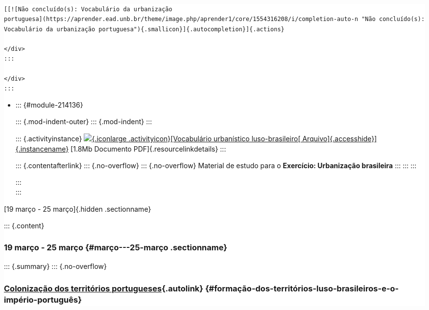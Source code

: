     [[![Não concluído(s): Vocabulário da urbanização
    portuguesa](https://aprender.ead.unb.br/theme/image.php/aprender1/core/1554316208/i/completion-auto-n "Não concluído(s): Vocabulário da urbanização portuguesa"){.smallicon}]{.autocompletion}]{.actions}

    </div>
    :::

    </div>
    :::

-   ::: {#module-214136}
    <div>

    ::: {.mod-indent-outer}
    ::: {.mod-indent}
    :::

    <div>

    ::: {.activityinstance}
    [![
    ](https://aprender.ead.unb.br/theme/image.php/aprender1/core/1554316208/f/pdf-24){.iconlarge
    .activityicon}[Vocabulário urbanístico luso-brasileiro[
    Arquivo]{.accesshide}]{.instancename}](https://aprender.ead.unb.br/mod/resource/view.php?id=214136)
    [1.8Mb Documento PDF]{.resourcelinkdetails}
    :::

    ::: {.contentafterlink}
    ::: {.no-overflow}
    ::: {.no-overflow}
    Material de estudo para o **Exercício: Urbanização brasileira**
    :::
    :::
    :::

    </div>
    :::

    </div>
    :::

[19 março - 25 março]{.hidden .sectionname}

::: {.content}

### 19 março - 25 março {#março---25-março .sectionname}

::: {.summary}
::: {.no-overflow}

### [Colonização dos territórios portugueses](https://aprender.ead.unb.br/mod/book/view.php?id=360509 "Colonização dos territórios portugueses"){.autolink} {#formação-dos-territórios-luso-brasileiros-e-o-império-português}
